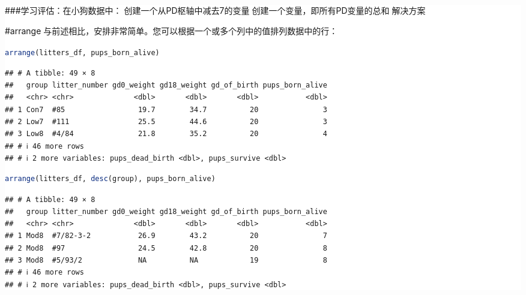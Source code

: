 \###学习评估：在小狗数据中： 创建一个从PD枢轴中减去7的变量
创建一个变量，即所有PD变量的总和 解决方案

\#arrange
与前述相比，安排非常简单。您可以根据一个或多个列中的值排列数据中的行：

``` r
arrange(litters_df, pups_born_alive)
```

    ## # A tibble: 49 × 8
    ##   group litter_number gd0_weight gd18_weight gd_of_birth pups_born_alive
    ##   <chr> <chr>              <dbl>       <dbl>       <dbl>           <dbl>
    ## 1 Con7  #85                 19.7        34.7          20               3
    ## 2 Low7  #111                25.5        44.6          20               3
    ## 3 Low8  #4/84               21.8        35.2          20               4
    ## # ℹ 46 more rows
    ## # ℹ 2 more variables: pups_dead_birth <dbl>, pups_survive <dbl>

``` r
arrange(litters_df, desc(group), pups_born_alive)
```

    ## # A tibble: 49 × 8
    ##   group litter_number gd0_weight gd18_weight gd_of_birth pups_born_alive
    ##   <chr> <chr>              <dbl>       <dbl>       <dbl>           <dbl>
    ## 1 Mod8  #7/82-3-2           26.9        43.2          20               7
    ## 2 Mod8  #97                 24.5        42.8          20               8
    ## 3 Mod8  #5/93/2             NA          NA            19               8
    ## # ℹ 46 more rows
    ## # ℹ 2 more variables: pups_dead_birth <dbl>, pups_survive <dbl>
